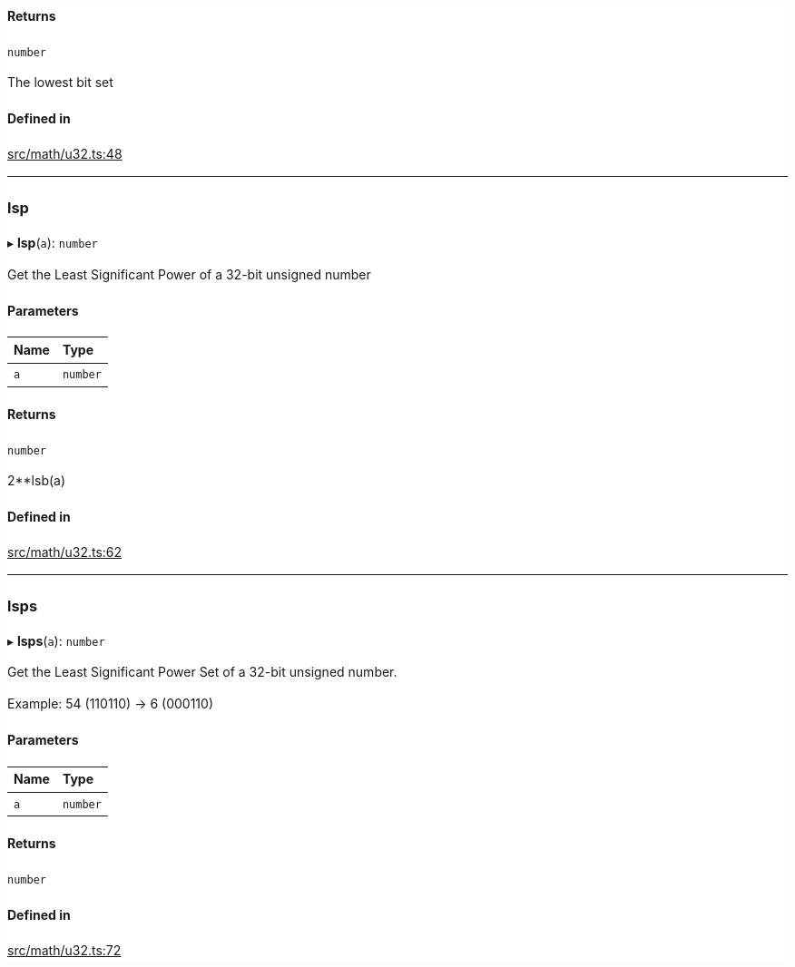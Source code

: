 #### Returns

`number`

The lowest bit set

#### Defined in

[src/math/u32.ts:48](https://github.com/havelessbemore/dastal/blob/e94627b/src/math/u32.ts#L48)

___

### lsp

▸ **lsp**(`a`): `number`

Get the Least Significant Power of a 32-bit unsigned number

#### Parameters

| Name | Type |
| :------ | :------ |
| `a` | `number` |

#### Returns

`number`

2**lsb(a)

#### Defined in

[src/math/u32.ts:62](https://github.com/havelessbemore/dastal/blob/e94627b/src/math/u32.ts#L62)

___

### lsps

▸ **lsps**(`a`): `number`

Get the Least Significant Power Set of a 32-bit unsigned number.

Example: 54 (110110) -> 6 (000110)

#### Parameters

| Name | Type |
| :------ | :------ |
| `a` | `number` |

#### Returns

`number`

#### Defined in

[src/math/u32.ts:72](https://github.com/havelessbemore/dastal/blob/e94627b/src/math/u32.ts#L72)
